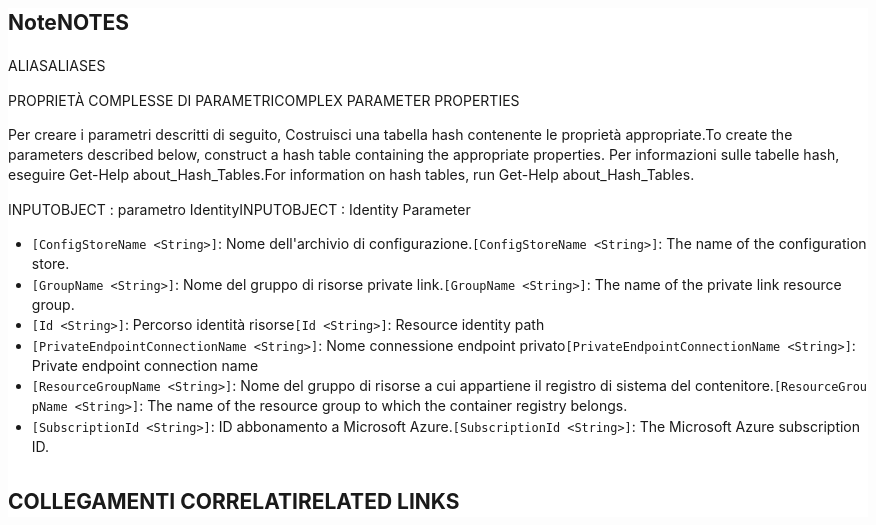 ## <span data-ttu-id="ef15b-138">Note</span><span class="sxs-lookup"><span data-stu-id="ef15b-138">NOTES</span></span>

<span data-ttu-id="ef15b-139">ALIAS</span><span class="sxs-lookup"><span data-stu-id="ef15b-139">ALIASES</span></span>

<span data-ttu-id="ef15b-140">PROPRIETÀ COMPLESSE DI PARAMETRI</span><span class="sxs-lookup"><span data-stu-id="ef15b-140">COMPLEX PARAMETER PROPERTIES</span></span>

<span data-ttu-id="ef15b-141">Per creare i parametri descritti di seguito, Costruisci una tabella hash contenente le proprietà appropriate.</span><span class="sxs-lookup"><span data-stu-id="ef15b-141">To create the parameters described below, construct a hash table containing the appropriate properties.</span></span> <span data-ttu-id="ef15b-142">Per informazioni sulle tabelle hash, eseguire Get-Help about_Hash_Tables.</span><span class="sxs-lookup"><span data-stu-id="ef15b-142">For information on hash tables, run Get-Help about_Hash_Tables.</span></span>


<span data-ttu-id="ef15b-143">INPUTOBJECT <IAppConfigurationIdentity> : parametro Identity</span><span class="sxs-lookup"><span data-stu-id="ef15b-143">INPUTOBJECT <IAppConfigurationIdentity>: Identity Parameter</span></span>
  - <span data-ttu-id="ef15b-144">`[ConfigStoreName <String>]`: Nome dell'archivio di configurazione.</span><span class="sxs-lookup"><span data-stu-id="ef15b-144">`[ConfigStoreName <String>]`: The name of the configuration store.</span></span>
  - <span data-ttu-id="ef15b-145">`[GroupName <String>]`: Nome del gruppo di risorse private link.</span><span class="sxs-lookup"><span data-stu-id="ef15b-145">`[GroupName <String>]`: The name of the private link resource group.</span></span>
  - <span data-ttu-id="ef15b-146">`[Id <String>]`: Percorso identità risorse</span><span class="sxs-lookup"><span data-stu-id="ef15b-146">`[Id <String>]`: Resource identity path</span></span>
  - <span data-ttu-id="ef15b-147">`[PrivateEndpointConnectionName <String>]`: Nome connessione endpoint privato</span><span class="sxs-lookup"><span data-stu-id="ef15b-147">`[PrivateEndpointConnectionName <String>]`: Private endpoint connection name</span></span>
  - <span data-ttu-id="ef15b-148">`[ResourceGroupName <String>]`: Nome del gruppo di risorse a cui appartiene il registro di sistema del contenitore.</span><span class="sxs-lookup"><span data-stu-id="ef15b-148">`[ResourceGroupName <String>]`: The name of the resource group to which the container registry belongs.</span></span>
  - <span data-ttu-id="ef15b-149">`[SubscriptionId <String>]`: ID abbonamento a Microsoft Azure.</span><span class="sxs-lookup"><span data-stu-id="ef15b-149">`[SubscriptionId <String>]`: The Microsoft Azure subscription ID.</span></span>

## <span data-ttu-id="ef15b-150">COLLEGAMENTI CORRELATI</span><span class="sxs-lookup"><span data-stu-id="ef15b-150">RELATED LINKS</span></span>

